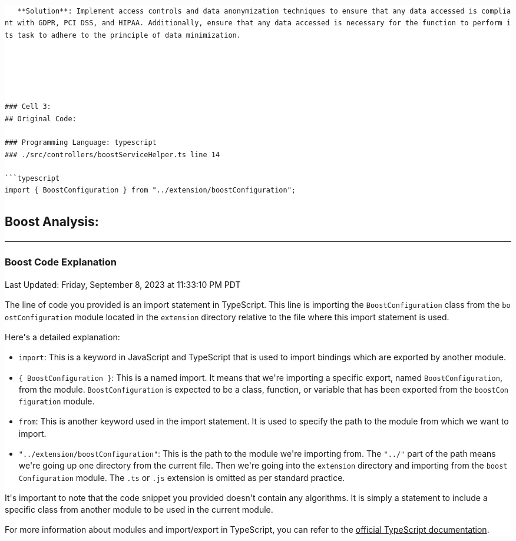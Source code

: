 ```
   **Solution**: Implement access controls and data anonymization techniques to ensure that any data accessed is compliant with GDPR, PCI DSS, and HIPAA. Additionally, ensure that any data accessed is necessary for the function to perform its task to adhere to the principle of data minimization.





### Cell 3:
## Original Code:

### Programming Language: typescript
### ./src/controllers/boostServiceHelper.ts line 14

```typescript
import { BoostConfiguration } from "../extension/boostConfiguration";

```
## Boost Analysis:



---

### Boost Code Explanation

Last Updated: Friday, September 8, 2023 at 11:33:10 PM PDT

The line of code you provided is an import statement in TypeScript. This line is importing the `BoostConfiguration` class from the `boostConfiguration` module located in the `extension` directory relative to the file where this import statement is used.

Here's a detailed explanation:

- `import`: This is a keyword in JavaScript and TypeScript that is used to import bindings which are exported by another module. 

- `{ BoostConfiguration }`: This is a named import. It means that we're importing a specific export, named `BoostConfiguration`, from the module. `BoostConfiguration` is expected to be a class, function, or variable that has been exported from the `boostConfiguration` module.

- `from`: This is another keyword used in the import statement. It is used to specify the path to the module from which we want to import.

- `"../extension/boostConfiguration"`: This is the path to the module we're importing from. The `"../"` part of the path means we're going up one directory from the current file. Then we're going into the `extension` directory and importing from the `boostConfiguration` module. The `.ts` or `.js` extension is omitted as per standard practice.

It's important to note that the code snippet you provided doesn't contain any algorithms. It is simply a statement to include a specific class from another module to be used in the current module.

For more information about modules and import/export in TypeScript, you can refer to the [official TypeScript documentation](https://www.typescriptlang.org/docs/handbook/modules.html).
